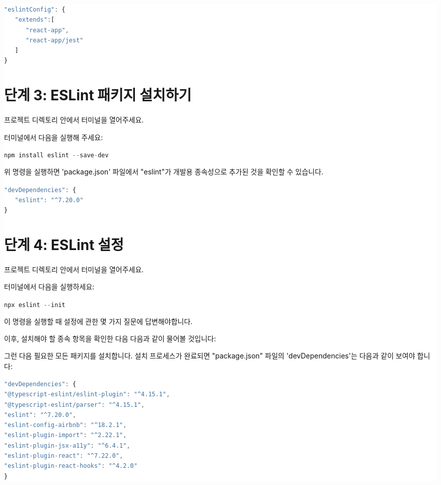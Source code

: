 ```js
"eslintConfig": {
   "extends":[
      "react-app",
      "react-app/jest"
   ]
}
```

# 단계 3: ESLint 패키지 설치하기

프로젝트 디렉토리 안에서 터미널을 열어주세요.



터미널에서 다음을 실행해 주세요:

```js
npm install eslint --save-dev
```

위 명령을 실행하면 'package.json' 파일에서 "eslint"가 개발용 종속성으로 추가된 것을 확인할 수 있습니다.

```js
"devDependencies": {
   "eslint": "^7.20.0"
}
```



# 단계 4: ESLint 설정

프로젝트 디렉토리 안에서 터미널을 열어주세요.

터미널에서 다음을 실행하세요:



```js
npx eslint --init
```

이 명령을 실행할 때 설정에 관한 몇 가지 질문에 답변해야합니다.

이후, 설치해야 할 종속 항목을 확인한 다음 다음과 같이 물어볼 것입니다:

그런 다음 필요한 모든 패키지를 설치합니다. 설치 프로세스가 완료되면 "package.json" 파일의 'devDependencies'는 다음과 같이 보여야 합니다:



```js
"devDependencies": {
"@typescript-eslint/eslint-plugin": "^4.15.1",
"@typescript-eslint/parser": "^4.15.1",
"eslint": "^7.20.0",
"eslint-config-airbnb": "^18.2.1",
"eslint-plugin-import": "^2.22.1",
"eslint-plugin-jsx-a11y": "^6.4.1",
"eslint-plugin-react": "^7.22.0",
"eslint-plugin-react-hooks": "^4.2.0"
}
```
